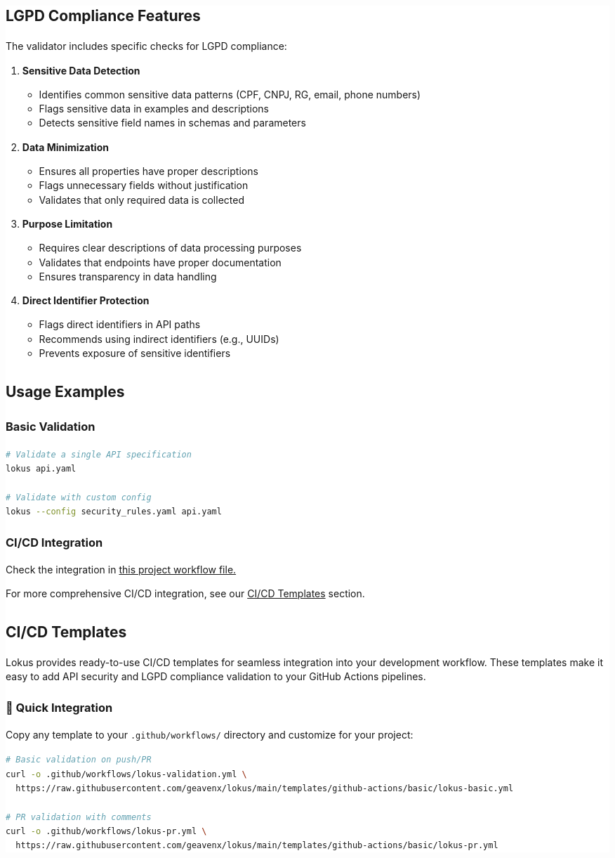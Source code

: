 ## LGPD Compliance Features

The validator includes specific checks for LGPD compliance:

1. **Sensitive Data Detection**
   - Identifies common sensitive data patterns (CPF, CNPJ, RG, email, phone numbers)
   - Flags sensitive data in examples and descriptions
   - Detects sensitive field names in schemas and parameters

2. **Data Minimization**
   - Ensures all properties have proper descriptions
   - Flags unnecessary fields without justification
   - Validates that only required data is collected

3. **Purpose Limitation**
   - Requires clear descriptions of data processing purposes
   - Validates that endpoints have proper documentation
   - Ensures transparency in data handling

4. **Direct Identifier Protection**
   - Flags direct identifiers in API paths
   - Recommends using indirect identifiers (e.g., UUIDs)
   - Prevents exposure of sensitive identifiers

## Usage Examples

### Basic Validation

```bash
# Validate a single API specification
lokus api.yaml

# Validate with custom config
lokus --config security_rules.yaml api.yaml
```

### CI/CD Integration

Check the integration in [this project workflow file.](.github/workflows/lokus.yml)

For more comprehensive CI/CD integration, see our [CI/CD Templates](#cicd-templates) section.

## CI/CD Templates

Lokus provides ready-to-use CI/CD templates for seamless integration into your development workflow. These templates make it easy to add API security and LGPD compliance validation to your GitHub Actions pipelines.

### 🚀 Quick Integration

Copy any template to your `.github/workflows/` directory and customize for your project:

```bash
# Basic validation on push/PR
curl -o .github/workflows/lokus-validation.yml \
  https://raw.githubusercontent.com/geavenx/lokus/main/templates/github-actions/basic/lokus-basic.yml

# PR validation with comments
curl -o .github/workflows/lokus-pr.yml \
  https://raw.githubusercontent.com/geavenx/lokus/main/templates/github-actions/basic/lokus-pr.yml
```
